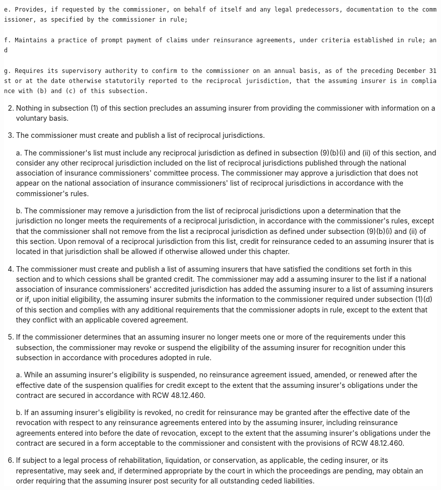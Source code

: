     e. Provides, if requested by the commissioner, on behalf of itself and any legal predecessors, documentation to the commissioner, as specified by the commissioner in rule;

    f. Maintains a practice of prompt payment of claims under reinsurance agreements, under criteria established in rule; and

    g. Requires its supervisory authority to confirm to the commissioner on an annual basis, as of the preceding December 31st or at the date otherwise statutorily reported to the reciprocal jurisdiction, that the assuming insurer is in compliance with (b) and (c) of this subsection.

2. Nothing in subsection (1) of this section precludes an assuming insurer from providing the commissioner with information on a voluntary basis.

3. The commissioner must create and publish a list of reciprocal jurisdictions.

    a. The commissioner's list must include any reciprocal jurisdiction as defined in subsection (9)(b)(i) and (ii) of this section, and consider any other reciprocal jurisdiction included on the list of reciprocal jurisdictions published through the national association of insurance commissioners' committee process. The commissioner may approve a jurisdiction that does not appear on the national  association of insurance commissioners' list of reciprocal jurisdictions in accordance with the commissioner's rules.

    b. The commissioner may remove a jurisdiction from the list of reciprocal jurisdictions upon a determination that the jurisdiction no longer meets the requirements of a reciprocal jurisdiction, in accordance with the commissioner's rules, except that the commissioner shall not remove from the list a reciprocal jurisdiction as defined under subsection (9)(b)(i) and (ii) of this section. Upon removal of a reciprocal jurisdiction from this list, credit for reinsurance ceded to an assuming insurer that is located in that jurisdiction shall be allowed if otherwise allowed under this chapter.

4. The commissioner must create and publish a list of assuming insurers that have satisfied the conditions set forth in this section and to which cessions shall be granted credit. The commissioner may add a assuming insurer to the list if a national association of insurance commissioners' accredited jurisdiction has added the assuming insurer to a list of assuming insurers or if, upon initial eligibility, the assuming insurer submits the information to the commissioner required under subsection (1)(d) of this section and complies with any additional requirements that the commissioner adopts in rule, except to the extent that they conflict with an applicable covered agreement.

5. If the commissioner determines that an assuming insurer no longer meets one or more of the requirements under this subsection, the commissioner may revoke or suspend the eligibility of the assuming insurer for recognition under this subsection in accordance with procedures adopted in rule.

    a. While an assuming insurer's eligibility is suspended, no reinsurance agreement issued, amended, or renewed after the effective date of the suspension qualifies for credit except to the extent that the assuming insurer's obligations under the contract are secured in accordance with RCW 48.12.460.

    b. If an assuming insurer's eligibility is revoked, no credit for reinsurance may be granted after the effective date of the revocation with respect to any reinsurance agreements entered into by the assuming insurer, including reinsurance agreements entered into before the date of revocation, except to the extent that the assuming insurer's obligations under the contract are secured in a form acceptable to the commissioner and consistent with the provisions of RCW 48.12.460.

6. If subject to a legal process of rehabilitation, liquidation, or conservation, as applicable, the ceding insurer, or its representative, may seek and, if determined appropriate by the court in which the proceedings are pending, may obtain an order requiring that the assuming insurer post security for all outstanding ceded liabilities.
